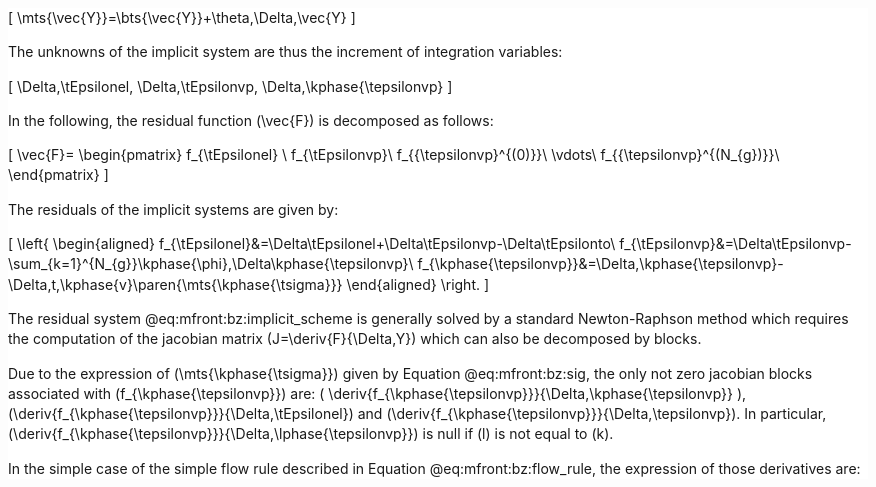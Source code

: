\[
\mts{\vec{Y}}=\bts{\vec{Y}}+\theta\,\Delta\,\vec{Y}
\]

The unknowns of the implicit system are thus the increment of
integration variables:

\[
\Delta\,\tEpsilonel, \Delta\,\tEpsilonvp, \Delta\,\kphase{\tepsilonvp}
\]

In the following, the residual function \(\vec{F}\) is decomposed as
follows:

\[
\vec{F}=
\begin{pmatrix}
f_{\tEpsilonel} \\
f_{\tEpsilonvp}\\
f_{{\tepsilonvp}^{(0)}}\\
\vdots\\
f_{{\tepsilonvp}^{(N_{g})}}\\
\end{pmatrix}
\]

The residuals of the implicit systems are given by:

\[
\left\{
\begin{aligned}
f_{\tEpsilonel}&=\Delta\tEpsilonel+\Delta\tEpsilonvp-\Delta\tEpsilonto\\
f_{\tEpsilonvp}&=\Delta\tEpsilonvp-\sum_{k=1}^{N_{g}}\kphase{\phi}\,\Delta\kphase{\tepsilonvp}\\
f_{\kphase{\tepsilonvp}}&=\Delta\,\kphase{\tepsilonvp}-\Delta\,t\,\kphase{v}\paren{\mts{\kphase{\tsigma}}}
\end{aligned}
\right.
\]

The residual system @eq:mfront:bz:implicit_scheme is generally solved by
a standard Newton-Raphson method which requires the computation of the
jacobian matrix \(J=\deriv{F}{\Delta\,Y}\) which can also be decomposed
by blocks.

Due to the expression of \(\mts{\kphase{\tsigma}}\) given by Equation
@eq:mfront:bz:sig, the only not zero jacobian blocks associated with
\(f_{\kphase{\tepsilonvp}}\) are: \(
\deriv{f_{\kphase{\tepsilonvp}}}{\Delta\,\kphase{\tepsilonvp}} \),
\(\deriv{f_{\kphase{\tepsilonvp}}}{\Delta\,\tEpsilonel}\) and
\(\deriv{f_{\kphase{\tepsilonvp}}}{\Delta\,\tepsilonvp}\). In
particular,
\(\deriv{f_{\kphase{\tepsilonvp}}}{\Delta\,\lphase{\tepsilonvp}}\) is
null if \(l\) is not equal to \(k\).

In the simple case of the simple flow rule described in Equation
@eq:mfront:bz:flow_rule, the expression of those derivatives are:
